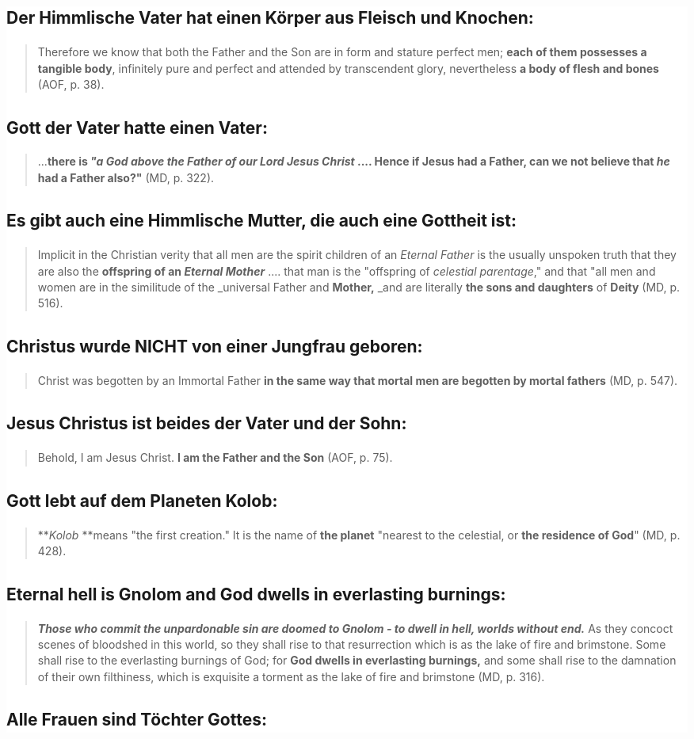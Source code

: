 
## Der Himmlische Vater hat einen Körper aus Fleisch und Knochen:

> Therefore we know that both the Father and the Son are in form and stature perfect men; **each of them possesses a tangible body**, infinitely pure and perfect and attended by transcendent glory, nevertheless **a body of flesh and bones** (AOF, p. 38).


## Gott der Vater hatte einen Vater:

> ...**there is _"a God above the Father of our Lord Jesus Christ_ .... Hence if Jesus had a Father, can we not believe that _he_ had a Father also?"** (MD, p. 322).


## Es gibt auch eine Himmlische Mutter, die auch eine Gottheit ist:

> Implicit in the Christian verity that all men are the spirit children of an _Eternal Father_ is the usually unspoken truth that they are also the **offspring of an _Eternal Mother_** .... that man is the "offspring of _celestial parentage_," and that "all men and women are in the similitude of the _universal Father and **Mother,** _and are literally **the sons and daughters** of **Deity** (MD, p. 516).


## Christus wurde NICHT von einer Jungfrau geboren:

> Christ was begotten by an Immortal Father **in the same way that mortal men are begotten by mortal fathers** (MD, p. 547).


## Jesus Christus ist beides der Vater und der Sohn:

> Behold, I am Jesus Christ. **I am the Father and the Son** (AOF, p. 75).


## Gott lebt auf dem Planeten Kolob:

> **_Kolob_ **means "the first creation." It is the name of **the planet** "nearest to the celestial, or **the residence of God**" (MD, p. 428).


## Eternal hell is Gnolom and God dwells in everlasting burnings:

> **_Those who commit the unpardonable sin are doomed to Gnolom - to dwell in hell, worlds without end._** As they concoct scenes of bloodshed in this world, so they shall rise to that resurrection which is as the lake of fire and brimstone. Some shall rise to the everlasting burnings of God; for **God dwells in everlasting burnings,** and some shall rise to the damnation of their own filthiness, which is exquisite a torment as the lake of fire and brimstone (MD, p. 316).


## Alle Frauen sind Töchter Gottes:
